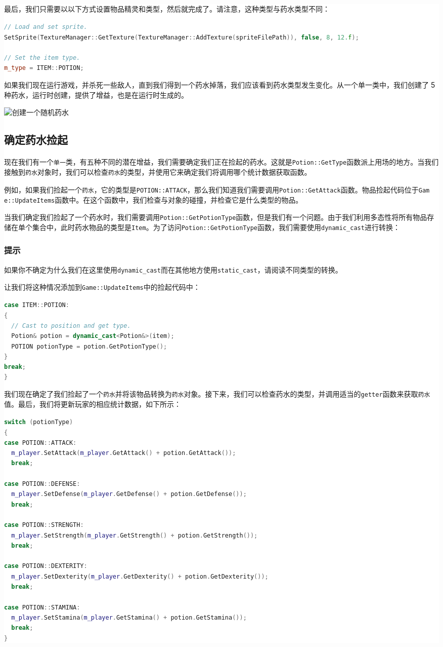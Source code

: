 最后，我们只需要以以下方式设置物品精灵和类型，然后就完成了。请注意，这种类型与药水类型不同：

```cpp
// Load and set sprite.
SetSprite(TextureManager::GetTexture(TextureManager::AddTexture(spriteFilePath)), false, 8, 12.f);

// Set the item type.
m_type = ITEM::POTION;
```

如果我们现在运行游戏，并杀死一些敌人，直到我们得到一个药水掉落，我们应该看到药水类型发生变化。从一个单一类中，我们创建了 5 种药水，运行时创建，提供了增益，也是在运行时生成的。

![创建一个随机药水](https://github.com/OpenDocCN/freelearn-c-cpp-pt2-zh/raw/master/docs/prcd-cont-gen-cpp-gm-dev/img/B04920_05_07.jpg)

## 确定药水捡起

现在我们有一个`单一`类，有五种不同的潜在增益，我们需要确定我们正在捡起的药水。这就是`Potion::GetType`函数派上用场的地方。当我们接触到`药水`对象时，我们可以检查`药水`的类型，并使用它来确定我们将调用哪个统计数据获取函数。

例如，如果我们捡起一个`药水`，它的类型是`POTION::ATTACK`，那么我们知道我们需要调用`Potion::GetAttack`函数。物品捡起代码位于`Game::UpdateItems`函数中。在这个函数中，我们检查与对象的碰撞，并检查它是什么类型的物品。

当我们确定我们捡起了一个药水时，我们需要调用`Potion::GetPotionType`函数，但是我们有一个问题。由于我们利用多态性将所有物品存储在单个集合中，此时药水物品的类型是`Item`。为了访问`Potion::GetPotionType`函数，我们需要使用`dynamic_cast`进行转换：

### 提示

如果你不确定为什么我们在这里使用`dynamic_cast`而在其他地方使用`static_cast`，请阅读不同类型的转换。

让我们将这种情况添加到`Game::UpdateItems`中的捡起代码中：

```cpp
case ITEM::POTION:
{
  // Cast to position and get type.
  Potion& potion = dynamic_cast<Potion&>(item);
  POTION potionType = potion.GetPotionType();
}
break;
}
```

我们现在确定了我们捡起了一个`药水`并将该物品转换为`药水`对象。接下来，我们可以检查药水的类型，并调用适当的`getter`函数来获取`药水`值。最后，我们将更新玩家的相应统计数据，如下所示：

```cpp
switch (potionType)
{
case POTION::ATTACK:
  m_player.SetAttack(m_player.GetAttack() + potion.GetAttack());
  break;

case POTION::DEFENSE:
  m_player.SetDefense(m_player.GetDefense() + potion.GetDefense());
  break;

case POTION::STRENGTH:
  m_player.SetStrength(m_player.GetStrength() + potion.GetStrength());
  break;

case POTION::DEXTERITY:
  m_player.SetDexterity(m_player.GetDexterity() + potion.GetDexterity());
  break;

case POTION::STAMINA:
  m_player.SetStamina(m_player.GetStamina() + potion.GetStamina());
  break;
}
```
